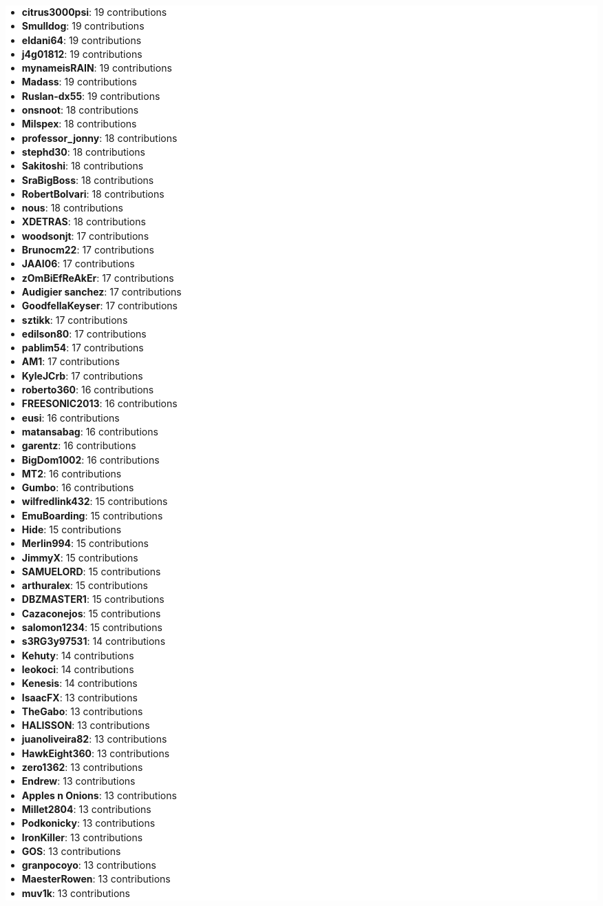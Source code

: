 - **citrus3000psi**: 19 contributions
- **Smulldog**: 19 contributions
- **eldani64**: 19 contributions
- **j4g01812**: 19 contributions
- **mynameisRAIN**: 19 contributions
- **Madass**: 19 contributions
- **Ruslan-dx55**: 19 contributions
- **onsnoot**: 18 contributions
- **Milspex**: 18 contributions
- **professor_jonny**: 18 contributions
- **stephd30**: 18 contributions
- **Sakitoshi**: 18 contributions
- **SraBigBoss**: 18 contributions
- **RobertBolvari**: 18 contributions
- **nous**: 18 contributions
- **XDETRAS**: 18 contributions
- **woodsonjt**: 17 contributions
- **Brunocm22**: 17 contributions
- **JAAI06**: 17 contributions
- **zOmBiEfReAkEr**: 17 contributions
- **Audigier sanchez**: 17 contributions
- **GoodfellaKeyser**: 17 contributions
- **sztikk**: 17 contributions
- **edilson80**: 17 contributions
- **pablim54**: 17 contributions
- **AM1**: 17 contributions
- **KyleJCrb**: 17 contributions
- **roberto360**: 16 contributions
- **FREESONIC2013**: 16 contributions
- **eusi**: 16 contributions
- **matansabag**: 16 contributions
- **garentz**: 16 contributions
- **BigDom1002**: 16 contributions
- **MT2**: 16 contributions
- **Gumbo**: 16 contributions
- **wilfredlink432**: 15 contributions
- **EmuBoarding**: 15 contributions
- **Hide**: 15 contributions
- **Merlin994**: 15 contributions
- **JimmyX**: 15 contributions
- **SAMUELORD**: 15 contributions
- **arthuralex**: 15 contributions
- **DBZMASTER1**: 15 contributions
- **Cazaconejos**: 15 contributions
- **salomon1234**: 15 contributions
- **s3RG3y97531**: 14 contributions
- **Kehuty**: 14 contributions
- **leokoci**: 14 contributions
- **Kenesis**: 14 contributions
- **IsaacFX**: 13 contributions
- **TheGabo**: 13 contributions
- **HALISSON**: 13 contributions
- **juanoliveira82**: 13 contributions
- **HawkEight360**: 13 contributions
- **zero1362**: 13 contributions
- **Endrew**: 13 contributions
- **Apples n Onions**: 13 contributions
- **Millet2804**: 13 contributions
- **Podkonicky**: 13 contributions
- **IronKiller**: 13 contributions
- **GОS**: 13 contributions
- **granpocoyo**: 13 contributions
- **MaesterRowen**: 13 contributions
- **muv1k**: 13 contributions